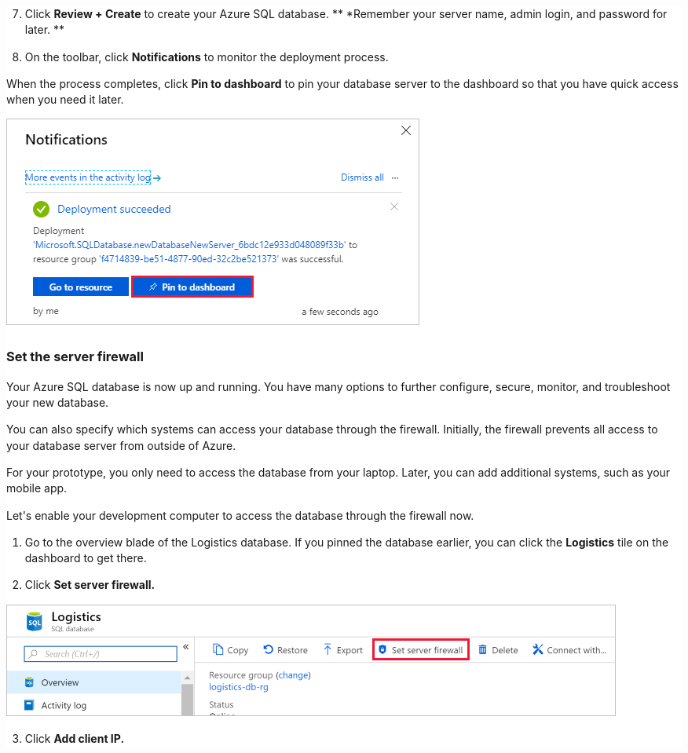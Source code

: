 7. Click **Review + Create** to create your Azure SQL database.
** *Remember your server name, admin login, and password for later. **

8. On the toolbar, click **Notifications** to monitor the deployment process.

When the process completes, click **Pin to dashboard** to pin your database server to the dashboard so that you have quick access when you need it later.

![](images/3-notifications-complete.png)

### Set the server firewall

Your Azure SQL database is now up and running. You have many options to further configure, secure, monitor, and troubleshoot your new database.

You can also specify which systems can access your database through the firewall. Initially, the firewall prevents all access to your database server from outside of Azure.

For your prototype, you only need to access the database from your laptop. Later, you can add additional systems, such as your mobile app.

Let's enable your development computer to access the database through the firewall now.

1. Go to the overview blade of the Logistics database. If you pinned the database earlier, you can click the **Logistics** tile on the dashboard to get there.

2. Click **Set server firewall.**

![](images/3-set-server-firewall.png)

3. Click **Add client IP.**
